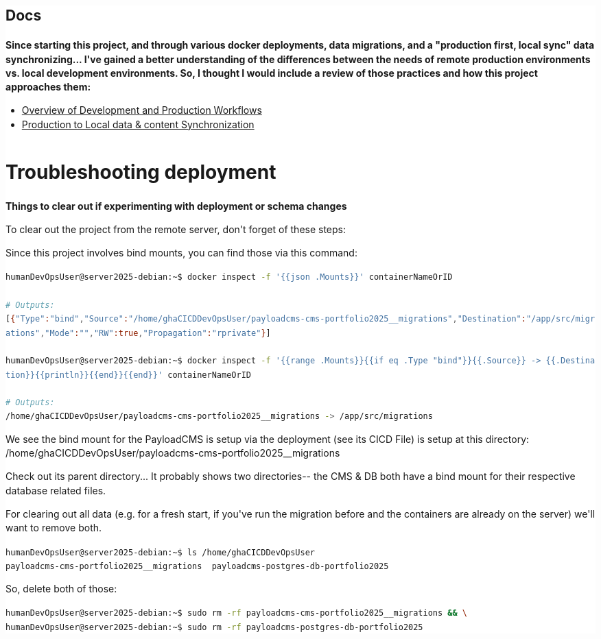 ## Docs

**Since starting this project, and through various docker deployments, data migrations, and a "production first, local sync" data synchronizing... I've gained a better understanding of the differences between the needs of remote production environments vs. local development environments.  So, I thought I would include a review of those practices and how this project approaches them:** 

- [Overview of Development and Production Workflows](./docs-and-extras/Deployment-and-Setup/OVERVIEW-Dev-and-Prod-Workflows.md)
- [Production to Local data & content Synchronization](./docs-and-extras/Deployment-and-Setup/OVERVIEW-Prod-To-Local-Sync.md)
  
# Troubleshooting deployment

**Things to clear out if experimenting with deployment or schema changes**

To clear out the project from the remote server, don't forget of these steps:

Since this project involves bind mounts, you can find those via this command:

```bash
humanDevOpsUser@server2025-debian:~$ docker inspect -f '{{json .Mounts}}' containerNameOrID

# Outputs: 
[{"Type":"bind","Source":"/home/ghaCICDDevOpsUser/payloadcms-cms-portfolio2025__migrations","Destination":"/app/src/migrations","Mode":"","RW":true,"Propagation":"rprivate"}]

humanDevOpsUser@server2025-debian:~$ docker inspect -f '{{range .Mounts}}{{if eq .Type "bind"}}{{.Source}} -> {{.Destination}}{{println}}{{end}}{{end}}' containerNameOrID

# Outputs: 
/home/ghaCICDDevOpsUser/payloadcms-cms-portfolio2025__migrations -> /app/src/migrations

```

We see the bind mount for the PayloadCMS is setup via the deployment (see its CICD File) is setup at this directory: /home/ghaCICDDevOpsUser/payloadcms-cms-portfolio2025__migrations

Check out its parent directory... It probably shows two directories-- the CMS & DB both have a bind mount for their respective database related files.

For clearing out all data (e.g. for a fresh start, if you've run the migration before and the containers are already on the server) we'll want to remove both.

```bash
humanDevOpsUser@server2025-debian:~$ ls /home/ghaCICDDevOpsUser
payloadcms-cms-portfolio2025__migrations  payloadcms-postgres-db-portfolio2025
```

So, delete both of those:
```bash
humanDevOpsUser@server2025-debian:~$ sudo rm -rf payloadcms-cms-portfolio2025__migrations && \
humanDevOpsUser@server2025-debian:~$ sudo rm -rf payloadcms-postgres-db-portfolio2025
```
